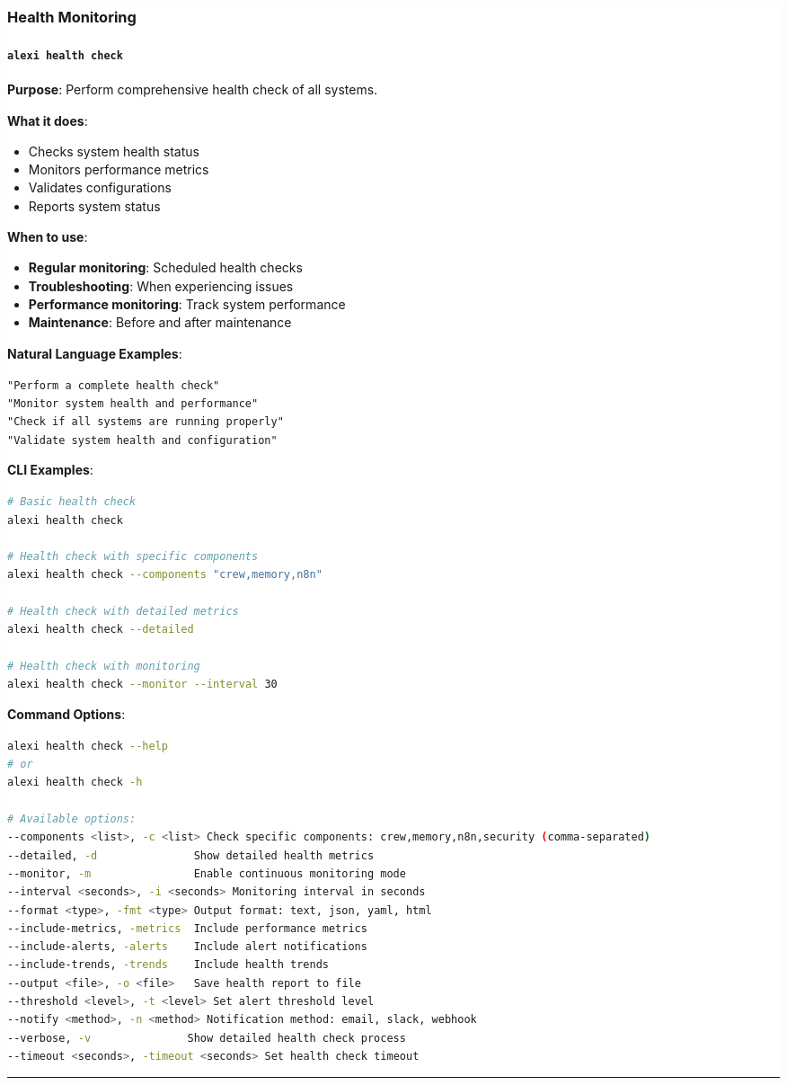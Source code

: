 ### **Health Monitoring**

#### **`alexi health check`**
**Purpose**: Perform comprehensive health check of all systems.

**What it does**:
- Checks system health status
- Monitors performance metrics
- Validates configurations
- Reports system status

**When to use**:
- **Regular monitoring**: Scheduled health checks
- **Troubleshooting**: When experiencing issues
- **Performance monitoring**: Track system performance
- **Maintenance**: Before and after maintenance

**Natural Language Examples**:
```
"Perform a complete health check"
"Monitor system health and performance"
"Check if all systems are running properly"
"Validate system health and configuration"
```

**CLI Examples**:
```bash
# Basic health check
alexi health check

# Health check with specific components
alexi health check --components "crew,memory,n8n"

# Health check with detailed metrics
alexi health check --detailed

# Health check with monitoring
alexi health check --monitor --interval 30
```

**Command Options**:
```bash
alexi health check --help
# or
alexi health check -h

# Available options:
--components <list>, -c <list> Check specific components: crew,memory,n8n,security (comma-separated)
--detailed, -d               Show detailed health metrics
--monitor, -m                Enable continuous monitoring mode
--interval <seconds>, -i <seconds> Monitoring interval in seconds
--format <type>, -fmt <type> Output format: text, json, yaml, html
--include-metrics, -metrics  Include performance metrics
--include-alerts, -alerts    Include alert notifications
--include-trends, -trends    Include health trends
--output <file>, -o <file>   Save health report to file
--threshold <level>, -t <level> Set alert threshold level
--notify <method>, -n <method> Notification method: email, slack, webhook
--verbose, -v               Show detailed health check process
--timeout <seconds>, -timeout <seconds> Set health check timeout
```

---